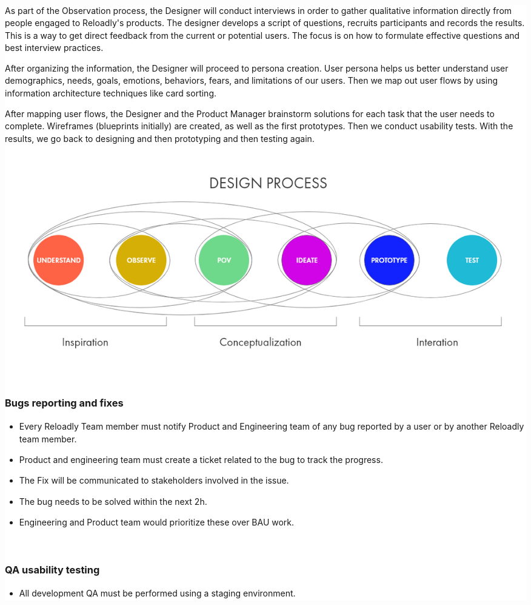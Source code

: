 As part of the Observation process, the Designer will conduct interviews in order to gather qualitative information directly from people engaged to Reloadly's products. The designer develops a script of questions, recruits participants and records the results. This is a way to get direct feedback from the current or potential users. The focus is on how to formulate effective questions and best interview practices.

After organizing the information, the Designer will proceed to persona creation. User persona helps us better understand user demographics, needs, goals, emotions, behaviors, fears, and limitations of our users. Then we map out user flows by using information architecture techniques like card sorting.

After mapping user flows, the Designer and the Product Manager brainstorm solutions for each task that the user needs to complete. Wireframes (blueprints initially) are created, as well as the first prototypes. Then we conduct usability tests. With the results, we go back to designing and then prototyping and then testing again.

![](../images/product-design-iteration-2.png)

### Bugs reporting and fixes

*   Every Reloadly Team member must notify Product and Engineering team of any bug reported by a user or by another Reloadly team member.
    
*   Product and engineering team must create a ticket related to the bug to track the progress.
    
*   The Fix will be communicated to stakeholders involved in the issue.
    
*   The bug needs to be solved within the next 2h.
    
*   Engineering and Product team would prioritize these over BAU work.
    
&nbsp;

### QA usability testing

*   All development QA must be performed using a staging environment.
    